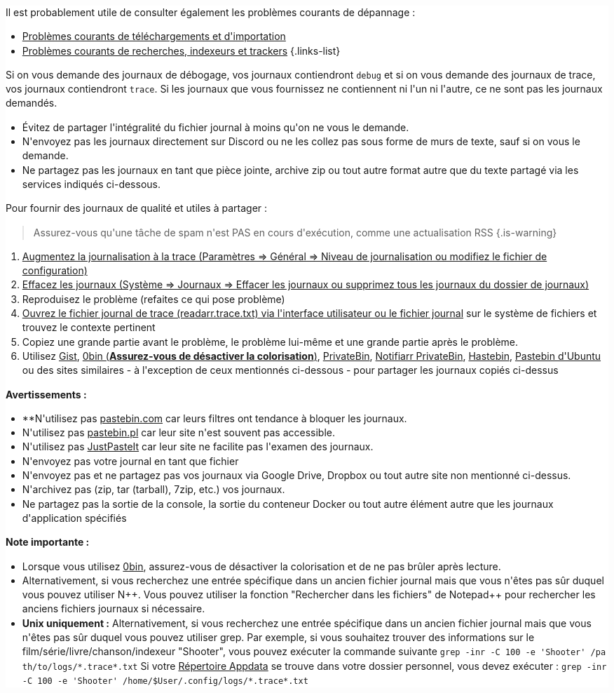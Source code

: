 Il est probablement utile de consulter également les problèmes courants de dépannage :
- [Problèmes courants de téléchargements et d'importation](#problèmes-courants)
- [Problèmes courants de recherches, indexeurs et trackers](#problèmes-courants-1)
{.links-list}

Si on vous demande des journaux de débogage, vos journaux contiendront `debug` et si on vous demande des journaux de trace, vos journaux contiendront `trace`. Si les journaux que vous fournissez ne contiennent ni l'un ni l'autre, ce ne sont pas les journaux demandés.

- Évitez de partager l'intégralité du fichier journal à moins qu'on ne vous le demande.
- N'envoyez pas les journaux directement sur Discord ou ne les collez pas sous forme de murs de texte, sauf si on vous le demande.
- Ne partagez pas les journaux en tant que pièce jointe, archive zip ou tout autre format autre que du texte partagé via les services indiqués ci-dessous.

Pour fournir des journaux de qualité et utiles à partager :

> Assurez-vous qu'une tâche de spam n'est PAS en cours d'exécution, comme une actualisation RSS
{.is-warning}

1. [Augmentez la journalisation à la trace (Paramètres => Général => Niveau de journalisation ou modifiez le fichier de configuration)](#journaux-de-tracedébogage)
2. [Effacez les journaux (Système => Journaux => Effacer les journaux ou supprimez tous les journaux du dossier de journaux)](#effacement-des-journaux)
3. Reproduisez le problème (refaites ce qui pose problème)
4. [Ouvrez le fichier journal de trace (readarr.trace.txt) via l'interface utilisateur ou le fichier journal](#emplacement-des-journaux-standard) sur le système de fichiers et trouvez le contexte pertinent
5. Copiez une grande partie avant le problème, le problème lui-même et une grande partie après le problème.
6. Utilisez [Gist](https://gist.github.com/), [0bin (**Assurez-vous de désactiver la colorisation**)](https://0bin.net/), [PrivateBin](https://privatebin.net/), [Notifiarr PrivateBin](http://logs.notifiarr.com/), [Hastebin](https://hastebin.com/), [Pastebin d'Ubuntu](https://pastebin.ubuntu.com/) ou des sites similaires - à l'exception de ceux mentionnés ci-dessous - pour partager les journaux copiés ci-dessus

**Avertissements :**
- **N'utilisez pas [pastebin.com](https://pastebin.com) car leurs filtres ont tendance à bloquer les journaux.
- N'utilisez pas [pastebin.pl](https://pastebin.pl) car leur site n'est souvent pas accessible.
- N'utilisez pas [JustPasteIt](https://justpaste.it/) car leur site ne facilite pas l'examen des journaux.
- N'envoyez pas votre journal en tant que fichier
- N'envoyez pas et ne partagez pas vos journaux via Google Drive, Dropbox ou tout autre site non mentionné ci-dessus.
- N'archivez pas (zip, tar (tarball), 7zip, etc.) vos journaux.
- Ne partagez pas la sortie de la console, la sortie du conteneur Docker ou tout autre élément autre que les journaux d'application spécifiés

**Note importante :**
- Lorsque vous utilisez [0bin](https://0bin.net/), assurez-vous de désactiver la colorisation et de ne pas brûler après lecture.
- Alternativement, si vous recherchez une entrée spécifique dans un ancien fichier journal mais que vous n'êtes pas sûr duquel vous pouvez utiliser N++. Vous pouvez utiliser la fonction "Rechercher dans les fichiers" de Notepad++ pour rechercher les anciens fichiers journaux si nécessaire.
- **Unix uniquement :** Alternativement, si vous recherchez une entrée spécifique dans un ancien fichier journal mais que vous n'êtes pas sûr duquel vous pouvez utiliser grep. Par exemple, si vous souhaitez trouver des informations sur le film/série/livre/chanson/indexeur "Shooter", vous pouvez exécuter la commande suivante `grep -inr -C 100 -e 'Shooter' /path/to/logs/*.trace*.txt` Si votre [Répertoire Appdata](/readarr/appdata-directory) se trouve dans votre dossier personnel, vous devez exécuter : `grep -inr -C 100 -e 'Shooter' /home/$User/.config/logs/*.trace*.txt`
